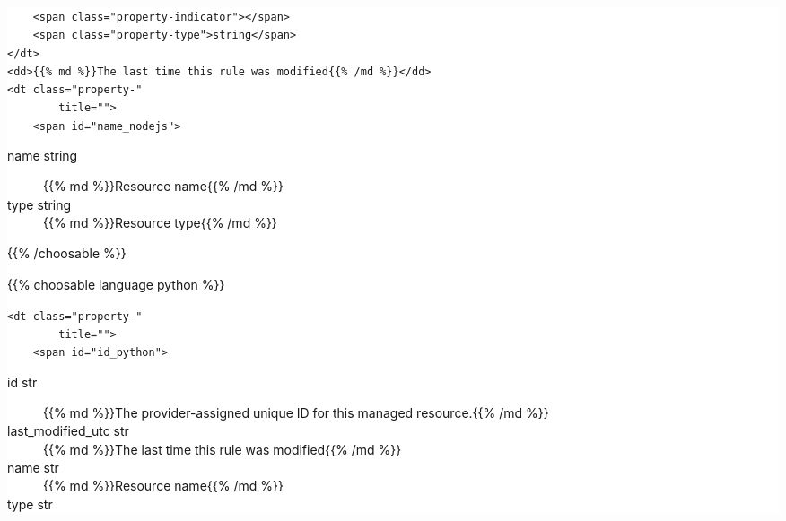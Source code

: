         <span class="property-indicator"></span>
        <span class="property-type">string</span>
    </dt>
    <dd>{{% md %}}The last time this rule was modified{{% /md %}}</dd>
    <dt class="property-"
            title="">
        <span id="name_nodejs">
<a href="#name_nodejs" style="color: inherit; text-decoration: inherit;">name</a>
</span>
        <span class="property-indicator"></span>
        <span class="property-type">string</span>
    </dt>
    <dd>{{% md %}}Resource name{{% /md %}}</dd>
    <dt class="property-"
            title="">
        <span id="type_nodejs">
<a href="#type_nodejs" style="color: inherit; text-decoration: inherit;">type</a>
</span>
        <span class="property-indicator"></span>
        <span class="property-type">string</span>
    </dt>
    <dd>{{% md %}}Resource type{{% /md %}}</dd>
</dl>
{{% /choosable %}}

{{% choosable language python %}}
<dl class="resources-properties">

    <dt class="property-"
            title="">
        <span id="id_python">
<a href="#id_python" style="color: inherit; text-decoration: inherit;">id</a>
</span>
        <span class="property-indicator"></span>
        <span class="property-type">str</span>
    </dt>
    <dd>{{% md %}}The provider-assigned unique ID for this managed resource.{{% /md %}}</dd>
    <dt class="property-"
            title="">
        <span id="last_modified_utc_python">
<a href="#last_modified_utc_python" style="color: inherit; text-decoration: inherit;">last_<wbr>modified_<wbr>utc</a>
</span>
        <span class="property-indicator"></span>
        <span class="property-type">str</span>
    </dt>
    <dd>{{% md %}}The last time this rule was modified{{% /md %}}</dd>
    <dt class="property-"
            title="">
        <span id="name_python">
<a href="#name_python" style="color: inherit; text-decoration: inherit;">name</a>
</span>
        <span class="property-indicator"></span>
        <span class="property-type">str</span>
    </dt>
    <dd>{{% md %}}Resource name{{% /md %}}</dd>
    <dt class="property-"
            title="">
        <span id="type_python">
<a href="#type_python" style="color: inherit; text-decoration: inherit;">type</a>
</span>
        <span class="property-indicator"></span>
        <span class="property-type">str</span>
    </dt>